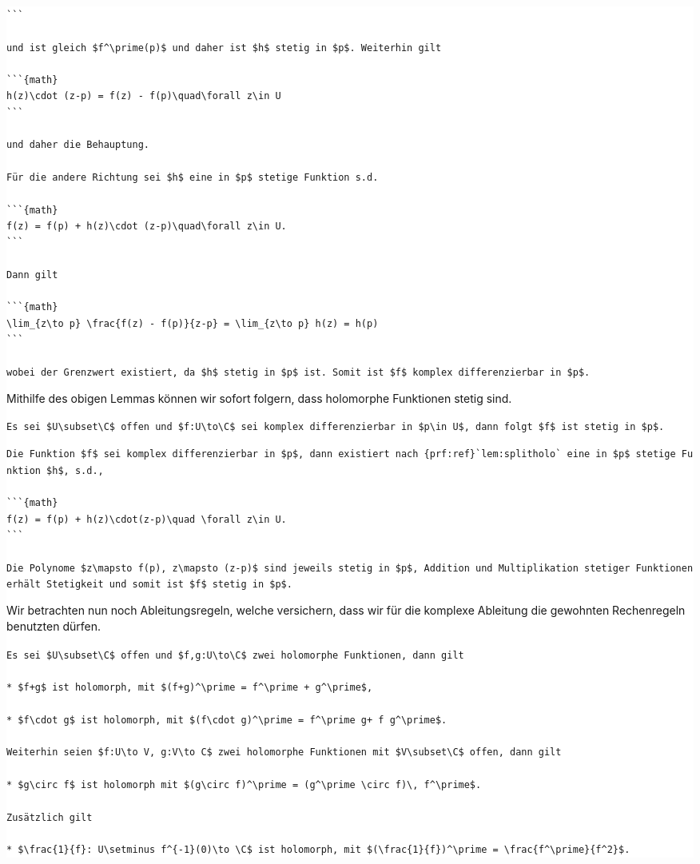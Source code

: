 ````{prf:proof}
```

und ist gleich $f^\prime(p)$ und daher ist $h$ stetig in $p$. Weiterhin gilt

```{math}
h(z)\cdot (z-p) = f(z) - f(p)\quad\forall z\in U
```

und daher die Behauptung. 

Für die andere Richtung sei $h$ eine in $p$ stetige Funktion s.d.

```{math}
f(z) = f(p) + h(z)\cdot (z-p)\quad\forall z\in U.
```

Dann gilt

```{math}
\lim_{z\to p} \frac{f(z) - f(p)}{z-p} = \lim_{z\to p} h(z) = h(p)
```

wobei der Grenzwert existiert, da $h$ stetig in $p$ ist. Somit ist $f$ komplex differenzierbar in $p$.

````

Mithilfe des obigen Lemmas können wir sofort folgern, dass holomorphe Funktionen stetig sind.

````{prf:lemma}
Es sei $U\subset\C$ offen und $f:U\to\C$ sei komplex differenzierbar in $p\in U$, dann folgt $f$ ist stetig in $p$.
````

````{prf:proof}
Die Funktion $f$ sei komplex differenzierbar in $p$, dann existiert nach {prf:ref}`lem:splitholo` eine in $p$ stetige Funktion $h$, s.d., 

```{math}
f(z) = f(p) + h(z)\cdot(z-p)\quad \forall z\in U.
```

Die Polynome $z\mapsto f(p), z\mapsto (z-p)$ sind jeweils stetig in $p$, Addition und Multiplikation stetiger Funktionen erhält Stetigkeit und somit ist $f$ stetig in $p$.
````

Wir betrachten nun noch Ableitungsregeln, welche versichern, dass wir für die komplexe Ableitung die gewohnten Rechenregeln benutzten dürfen.

````{prf:lemma} Komplexe Ableitungsregeln
Es sei $U\subset\C$ offen und $f,g:U\to\C$ zwei holomorphe Funktionen, dann gilt

* $f+g$ ist holomorph, mit $(f+g)^\prime = f^\prime + g^\prime$,

* $f\cdot g$ ist holomorph, mit $(f\cdot g)^\prime = f^\prime g+ f g^\prime$.

Weiterhin seien $f:U\to V, g:V\to C$ zwei holomorphe Funktionen mit $V\subset\C$ offen, dann gilt

* $g\circ f$ ist holomorph mit $(g\circ f)^\prime = (g^\prime \circ f)\, f^\prime$.

Zusätzlich gilt 

* $\frac{1}{f}: U\setminus f^{-1}(0)\to \C$ ist holomorph, mit $(\frac{1}{f})^\prime = \frac{f^\prime}{f^2}$.
````
